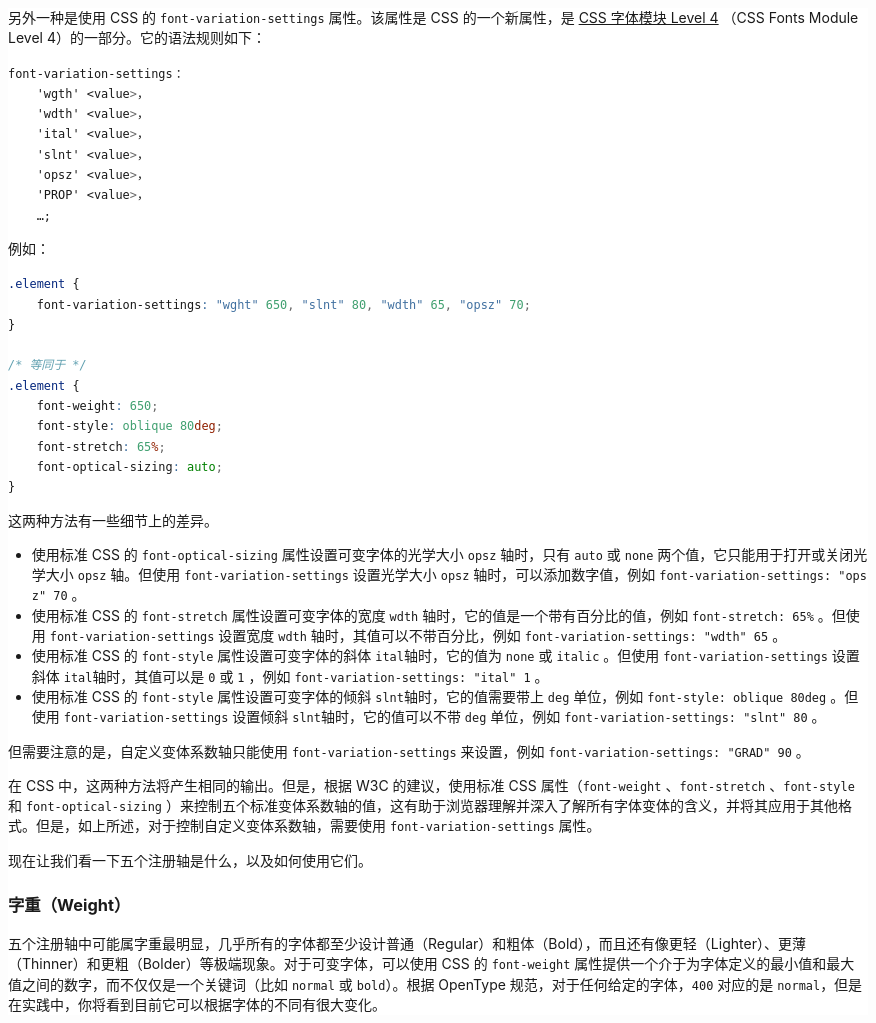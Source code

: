 另外一种是使用 CSS 的 `font-variation-settings` 属性。该属性是 CSS 的一个新属性，是 [CSS 字体模块 Level 4](https://www.w3.org/TR/css-fonts-4/#font-rend-desc) （CSS Fonts Module Level 4）的一部分。它的语法规则如下：

```CSS
font-variation-settings：
    'wgth' <value>，
    'wdth' <value>，
    'ital' <value>，
    'slnt' <value>，
    'opsz' <value>，
    'PROP' <value>，
    …;
```

例如：

```CSS
.element {
    font-variation-settings: "wght" 650, "slnt" 80, "wdth" 65, "opsz" 70;
}
​
/* 等同于 */
.element {
    font-weight: 650;
    font-style: oblique 80deg;
    font-stretch: 65%;
    font-optical-sizing: auto;
}
```

这两种方法有一些细节上的差异。

-   使用标准 CSS 的 `font-optical-sizing` 属性设置可变字体的光学大小 `opsz` 轴时，只有 `auto` 或 `none` 两个值，它只能用于打开或关闭光学大小 `opsz` 轴。但使用 `font-variation-settings` 设置光学大小 `opsz` 轴时，可以添加数字值，例如 `font-variation-settings: "opsz" 70` 。
-   使用标准 CSS 的 `font-stretch` 属性设置可变字体的宽度 `wdth` 轴时，它的值是一个带有百分比的值，例如 `font-stretch: 65%` 。但使用 `font-variation-settings` 设置宽度 `wdth` 轴时，其值可以不带百分比，例如 `font-variation-settings: "wdth" 65` 。
-   使用标准 CSS 的 `font-style` 属性设置可变字体的斜体 `ital`轴时，它的值为 `none` 或 `italic` 。但使用 `font-variation-settings` 设置斜体 `ital`轴时，其值可以是 `0` 或 `1` ，例如 `font-variation-settings: "ital" 1` 。
-   使用标准 CSS 的 `font-style` 属性设置可变字体的倾斜 `slnt`轴时，它的值需要带上 `deg` 单位，例如 `font-style: oblique 80deg` 。但使用 `font-variation-settings` 设置倾斜 `slnt`轴时，它的值可以不带 `deg` 单位，例如 `font-variation-settings: "slnt" 80` 。

但需要注意的是，自定义变体系数轴只能使用 `font-variation-settings` 来设置，例如 `font-variation-settings: "GRAD" 90` 。

在 CSS 中，这两种方法将产生相同的输出。但是，根据 W3C 的建议，使用标准 CSS 属性（`font-weight` 、`font-stretch` 、`font-style` 和 `font-optical-sizing` ）来控制五个标准变体系数轴的值，这有助于浏览器理解并深入了解所有字体变体的含义，并将其应用于其他格式。但是，如上所述，对于控制自定义变体系数轴，需要使用 `font-variation-settings` 属性。

现在让我们看一下五个注册轴是什么，以及如何使用它们。

### 字重（Weight）

五个注册轴中可能属字重最明显，几乎所有的字体都至少设计普通（Regular）和粗体（Bold），而且还有像更轻（Lighter）、更薄（Thinner）和更粗（Bolder）等极端现象。对于可变字体，可以使用 CSS 的 `font-weight` 属性提供一个介于为字体定义的最小值和最大值之间的数字，而不仅仅是一个关键词（比如 `normal` 或 `bold`）。根据 OpenType 规范，对于任何给定的字体，`400` 对应的是 `normal`，但是在实践中，你将看到目前它可以根据字体的不同有很大变化。
